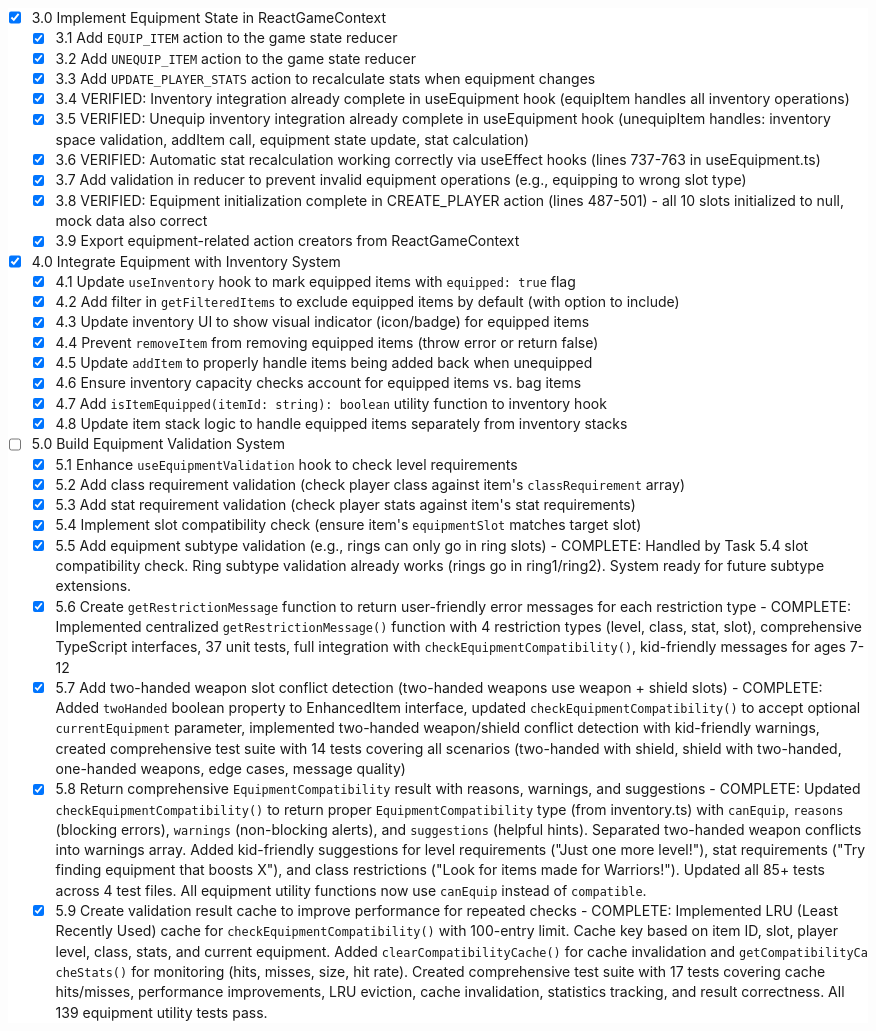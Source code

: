 - [x] 3.0 Implement Equipment State in ReactGameContext
  - [x] 3.1 Add `EQUIP_ITEM` action to the game state reducer
  - [x] 3.2 Add `UNEQUIP_ITEM` action to the game state reducer
  - [x] 3.3 Add `UPDATE_PLAYER_STATS` action to recalculate stats when equipment changes
  - [x] 3.4 VERIFIED: Inventory integration already complete in useEquipment hook (equipItem handles all inventory operations)
  - [x] 3.5 VERIFIED: Unequip inventory integration already complete in useEquipment hook (unequipItem handles: inventory space validation, addItem call, equipment state update, stat calculation)
  - [x] 3.6 VERIFIED: Automatic stat recalculation working correctly via useEffect hooks (lines 737-763 in useEquipment.ts)
  - [x] 3.7 Add validation in reducer to prevent invalid equipment operations (e.g., equipping to wrong slot type)
  - [x] 3.8 VERIFIED: Equipment initialization complete in CREATE_PLAYER action (lines 487-501) - all 10 slots initialized to null, mock data also correct
  - [x] 3.9 Export equipment-related action creators from ReactGameContext

- [x] 4.0 Integrate Equipment with Inventory System
  - [x] 4.1 Update `useInventory` hook to mark equipped items with `equipped: true` flag
  - [x] 4.2 Add filter in `getFilteredItems` to exclude equipped items by default (with option to include)
  - [x] 4.3 Update inventory UI to show visual indicator (icon/badge) for equipped items
  - [x] 4.4 Prevent `removeItem` from removing equipped items (throw error or return false)
  - [x] 4.5 Update `addItem` to properly handle items being added back when unequipped
  - [x] 4.6 Ensure inventory capacity checks account for equipped items vs. bag items
  - [x] 4.7 Add `isItemEquipped(itemId: string): boolean` utility function to inventory hook
  - [x] 4.8 Update item stack logic to handle equipped items separately from inventory stacks

- [ ] 5.0 Build Equipment Validation System
  - [x] 5.1 Enhance `useEquipmentValidation` hook to check level requirements
  - [x] 5.2 Add class requirement validation (check player class against item's `classRequirement` array)
  - [x] 5.3 Add stat requirement validation (check player stats against item's stat requirements)
  - [x] 5.4 Implement slot compatibility check (ensure item's `equipmentSlot` matches target slot)
  - [x] 5.5 Add equipment subtype validation (e.g., rings can only go in ring slots) - COMPLETE: Handled by Task 5.4 slot compatibility check. Ring subtype validation already works (rings go in ring1/ring2). System ready for future subtype extensions.
  - [x] 5.6 Create `getRestrictionMessage` function to return user-friendly error messages for each restriction type - COMPLETE: Implemented centralized `getRestrictionMessage()` function with 4 restriction types (level, class, stat, slot), comprehensive TypeScript interfaces, 37 unit tests, full integration with `checkEquipmentCompatibility()`, kid-friendly messages for ages 7-12
  - [x] 5.7 Add two-handed weapon slot conflict detection (two-handed weapons use weapon + shield slots) - COMPLETE: Added `twoHanded` boolean property to EnhancedItem interface, updated `checkEquipmentCompatibility()` to accept optional `currentEquipment` parameter, implemented two-handed weapon/shield conflict detection with kid-friendly warnings, created comprehensive test suite with 14 tests covering all scenarios (two-handed with shield, shield with two-handed, one-handed weapons, edge cases, message quality)
  - [x] 5.8 Return comprehensive `EquipmentCompatibility` result with reasons, warnings, and suggestions - COMPLETE: Updated `checkEquipmentCompatibility()` to return proper `EquipmentCompatibility` type (from inventory.ts) with `canEquip`, `reasons` (blocking errors), `warnings` (non-blocking alerts), and `suggestions` (helpful hints). Separated two-handed weapon conflicts into warnings array. Added kid-friendly suggestions for level requirements ("Just one more level!"), stat requirements ("Try finding equipment that boosts X"), and class restrictions ("Look for items made for Warriors!"). Updated all 85+ tests across 4 test files. All equipment utility functions now use `canEquip` instead of `compatible`.
  - [x] 5.9 Create validation result cache to improve performance for repeated checks - COMPLETE: Implemented LRU (Least Recently Used) cache for `checkEquipmentCompatibility()` with 100-entry limit. Cache key based on item ID, slot, player level, class, stats, and current equipment. Added `clearCompatibilityCache()` for cache invalidation and `getCompatibilityCacheStats()` for monitoring (hits, misses, size, hit rate). Created comprehensive test suite with 17 tests covering cache hits/misses, performance improvements, LRU eviction, cache invalidation, statistics tracking, and result correctness. All 139 equipment utility tests pass.
